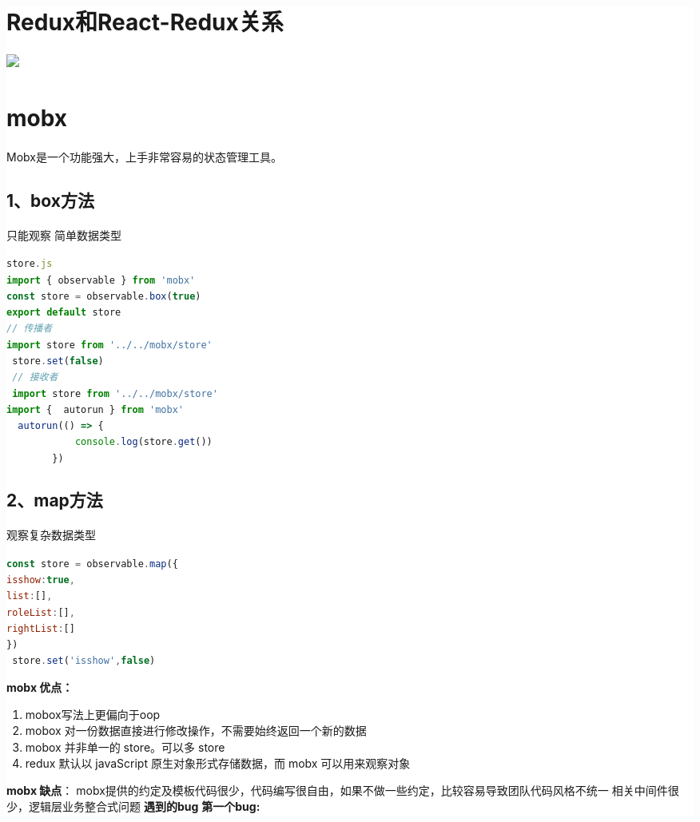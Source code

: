 # Redux和React-Redux关系
![](https://cdn.nlark.com/yuque/0/2020/png/275376/1599490829015-b5d456dd-7a63-449f-8e9a-e2176e71877b.png#align=left&display=inline&height=281&margin=%5Bobject%20Object%5D&originHeight=281&originWidth=621&size=0&status=done&style=none&width=621)
# mobx
Mobx是一个功能强大，上手非常容易的状态管理工具。
## 1、box方法
只能观察 简单数据类型
```javascript
store.js
import { observable } from 'mobx'
const store = observable.box(true)  
export default store
// 传播者
import store from '../../mobx/store'
 store.set(false)
 // 接收者
 import store from '../../mobx/store'
import {  autorun } from 'mobx'
  autorun(() => {
            console.log(store.get())
        })

```
## 2、map方法
观察复杂数据类型
```javascript
const store = observable.map({
isshow:true,
list:[],
roleList:[],
rightList:[]
})
 store.set('isshow',false)

```
**mobx 优点：**

1. mobox写法上更偏向于oop
1. mobox 对一份数据直接进行修改操作，不需要始终返回一个新的数据
1. mobox 并非单一的 store。可以多 store
1. redux 默认以 javaScript 原生对象形式存储数据，而 mobx 可以用来观察对象

**mobx 缺点**：
mobx提供的约定及模板代码很少，代码编写很自由，如果不做一些约定，比较容易导致团队代码风格不统一
相关中间件很少，逻辑层业务整合式问题
**遇到的bug**
**第一个bug:**
